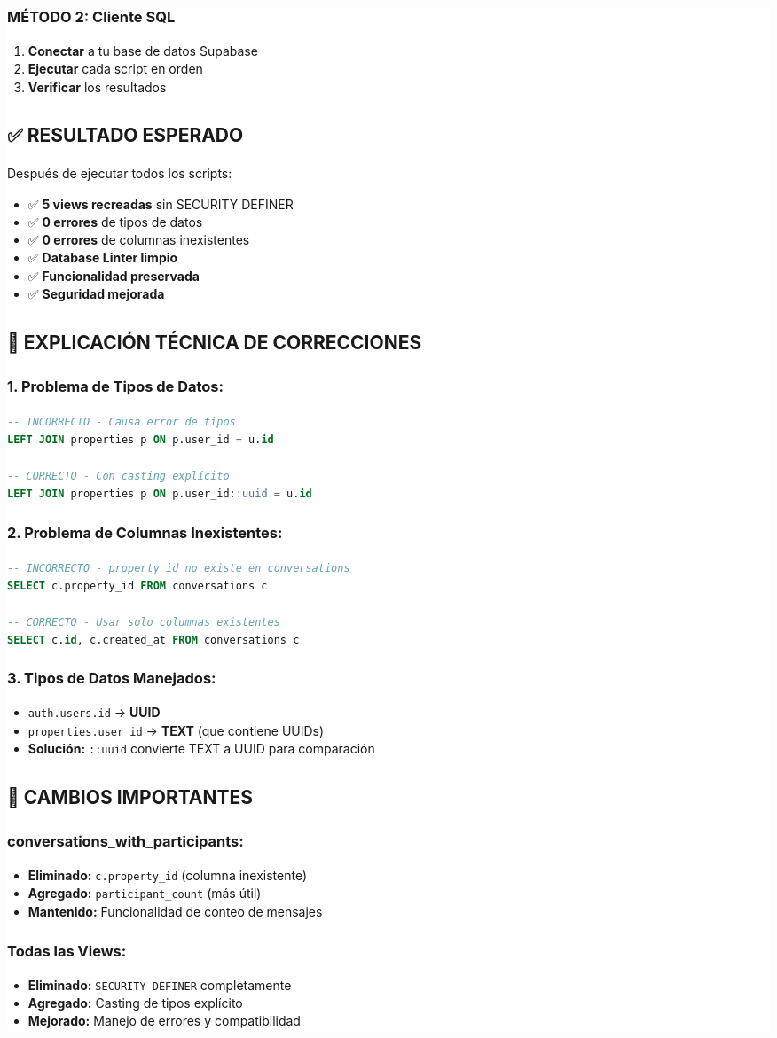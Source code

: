 ### **MÉTODO 2: Cliente SQL**

1. **Conectar** a tu base de datos Supabase
2. **Ejecutar** cada script en orden
3. **Verificar** los resultados

## ✅ RESULTADO ESPERADO

Después de ejecutar todos los scripts:

- ✅ **5 views recreadas** sin SECURITY DEFINER
- ✅ **0 errores** de tipos de datos
- ✅ **0 errores** de columnas inexistentes
- ✅ **Database Linter limpio**
- ✅ **Funcionalidad preservada**
- ✅ **Seguridad mejorada**

## 🔧 EXPLICACIÓN TÉCNICA DE CORRECCIONES

### **1. Problema de Tipos de Datos:**
```sql
-- INCORRECTO - Causa error de tipos
LEFT JOIN properties p ON p.user_id = u.id

-- CORRECTO - Con casting explícito
LEFT JOIN properties p ON p.user_id::uuid = u.id
```

### **2. Problema de Columnas Inexistentes:**
```sql
-- INCORRECTO - property_id no existe en conversations
SELECT c.property_id FROM conversations c

-- CORRECTO - Usar solo columnas existentes
SELECT c.id, c.created_at FROM conversations c
```

### **3. Tipos de Datos Manejados:**
- `auth.users.id` → **UUID**
- `properties.user_id` → **TEXT** (que contiene UUIDs)
- **Solución:** `::uuid` convierte TEXT a UUID para comparación

## 🚨 CAMBIOS IMPORTANTES

### **conversations_with_participants:**
- **Eliminado:** `c.property_id` (columna inexistente)
- **Agregado:** `participant_count` (más útil)
- **Mantenido:** Funcionalidad de conteo de mensajes

### **Todas las Views:**
- **Eliminado:** `SECURITY DEFINER` completamente
- **Agregado:** Casting de tipos explícito
- **Mejorado:** Manejo de errores y compatibilidad
